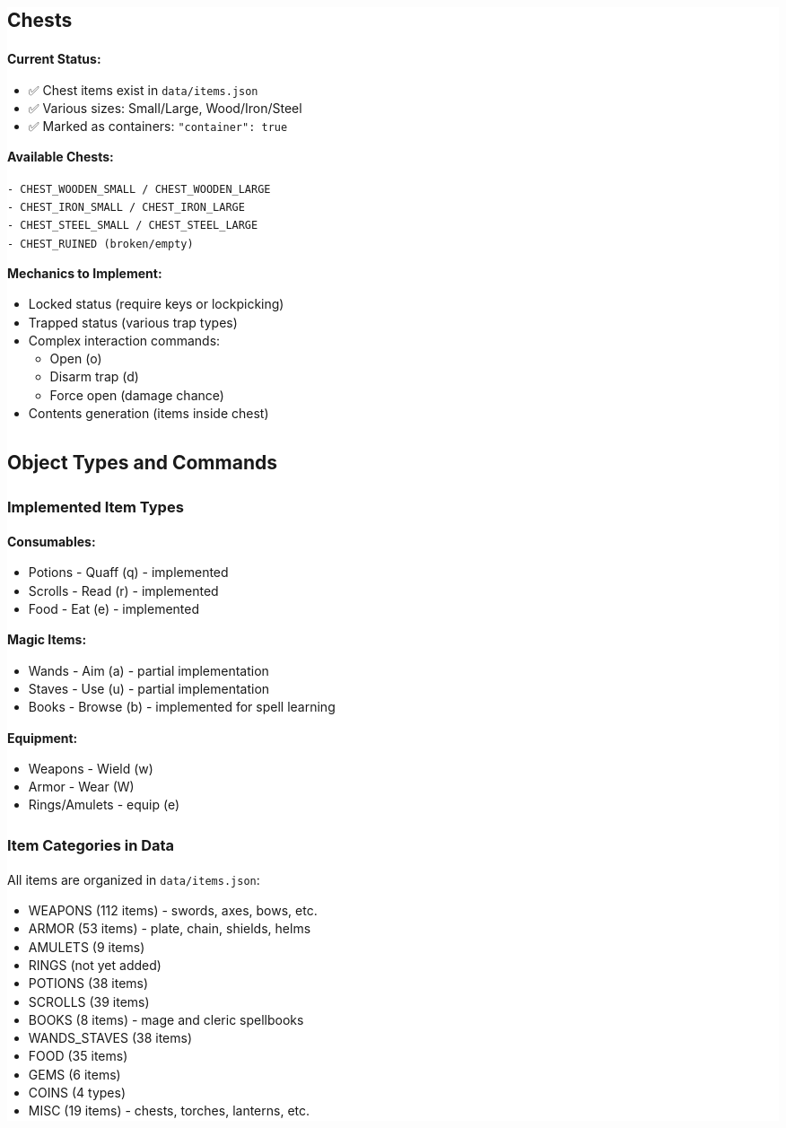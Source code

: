 ## Chests

**Current Status:**
- ✅ Chest items exist in `data/items.json`
- ✅ Various sizes: Small/Large, Wood/Iron/Steel
- ✅ Marked as containers: `"container": true`

**Available Chests:**
```
- CHEST_WOODEN_SMALL / CHEST_WOODEN_LARGE
- CHEST_IRON_SMALL / CHEST_IRON_LARGE
- CHEST_STEEL_SMALL / CHEST_STEEL_LARGE
- CHEST_RUINED (broken/empty)
```

**Mechanics to Implement:**
- Locked status (require keys or lockpicking)
- Trapped status (various trap types)
- Complex interaction commands:
  - Open (o)
  - Disarm trap (d)
  - Force open (damage chance)
- Contents generation (items inside chest)

## Object Types and Commands

### Implemented Item Types

**Consumables:**
- Potions - Quaff (q) - implemented
- Scrolls - Read (r) - implemented
- Food - Eat (e) - implemented

**Magic Items:**
- Wands - Aim (a) - partial implementation
- Staves - Use (u) - partial implementation
- Books - Browse (b) - implemented for spell learning

**Equipment:**
- Weapons - Wield (w)
- Armor - Wear (W)
- Rings/Amulets - equip (e)

### Item Categories in Data

All items are organized in `data/items.json`:
- WEAPONS (112 items) - swords, axes, bows, etc.
- ARMOR (53 items) - plate, chain, shields, helms
- AMULETS (9 items)
- RINGS (not yet added)
- POTIONS (38 items)
- SCROLLS (39 items)
- BOOKS (8 items) - mage and cleric spellbooks
- WANDS_STAVES (38 items)
- FOOD (35 items)
- GEMS (6 items)
- COINS (4 types)
- MISC (19 items) - chests, torches, lanterns, etc.

